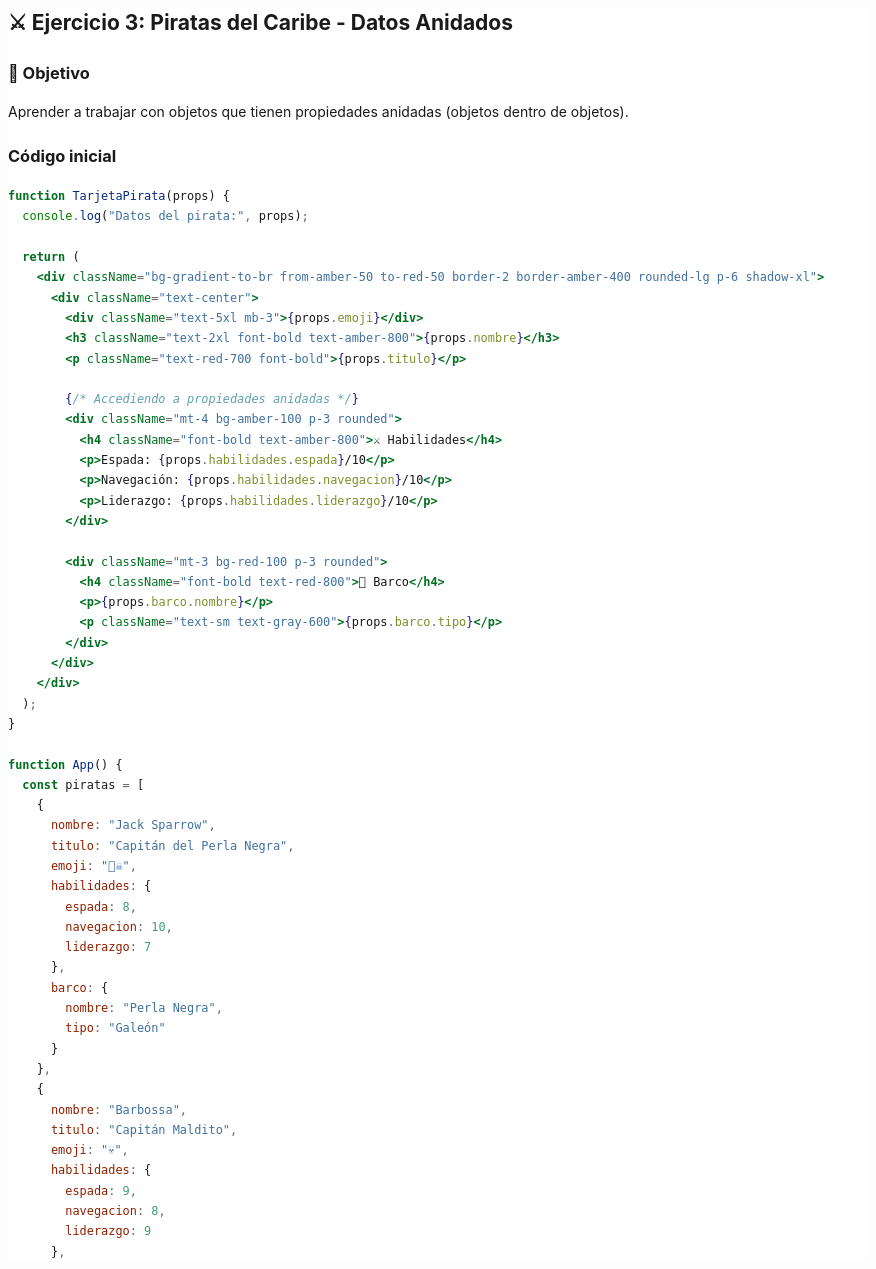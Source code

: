 
## ⚔️ Ejercicio 3: Piratas del Caribe - Datos Anidados

### 🎯 Objetivo
Aprender a trabajar con objetos que tienen propiedades anidadas (objetos dentro de objetos).

### Código inicial

```jsx
function TarjetaPirata(props) {
  console.log("Datos del pirata:", props);
  
  return (
    <div className="bg-gradient-to-br from-amber-50 to-red-50 border-2 border-amber-400 rounded-lg p-6 shadow-xl">
      <div className="text-center">
        <div className="text-5xl mb-3">{props.emoji}</div>
        <h3 className="text-2xl font-bold text-amber-800">{props.nombre}</h3>
        <p className="text-red-700 font-bold">{props.titulo}</p>
        
        {/* Accediendo a propiedades anidadas */}
        <div className="mt-4 bg-amber-100 p-3 rounded">
          <h4 className="font-bold text-amber-800">⚔️ Habilidades</h4>
          <p>Espada: {props.habilidades.espada}/10</p>
          <p>Navegación: {props.habilidades.navegacion}/10</p>
          <p>Liderazgo: {props.habilidades.liderazgo}/10</p>
        </div>
        
        <div className="mt-3 bg-red-100 p-3 rounded">
          <h4 className="font-bold text-red-800">🚢 Barco</h4>
          <p>{props.barco.nombre}</p>
          <p className="text-sm text-gray-600">{props.barco.tipo}</p>
        </div>
      </div>
    </div>
  );
}

function App() {
  const piratas = [
    {
      nombre: "Jack Sparrow",
      titulo: "Capitán del Perla Negra",
      emoji: "🏴‍☠️",
      habilidades: {
        espada: 8,
        navegacion: 10,
        liderazgo: 7
      },
      barco: {
        nombre: "Perla Negra",
        tipo: "Galeón"
      }
    },
    {
      nombre: "Barbossa",
      titulo: "Capitán Maldito",
      emoji: "💀",
      habilidades: {
        espada: 9,
        navegacion: 8,
        liderazgo: 9
      },
```